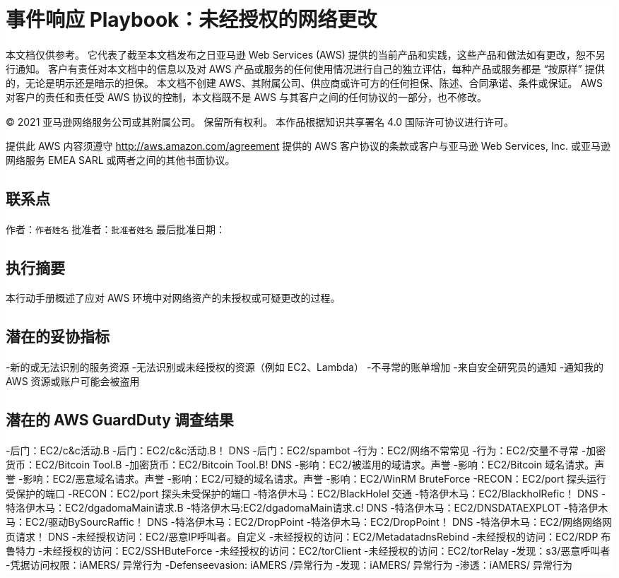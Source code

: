 # 事件响应 Playbook：未经授权的网络更改
本文档仅供参考。 它代表了截至本文档发布之日亚马逊 Web Services (AWS) 提供的当前产品和实践，这些产品和做法如有更改，恕不另行通知。 客户有责任对本文档中的信息以及对 AWS 产品或服务的任何使用情况进行自己的独立评估，每种产品或服务都是 “按原样” 提供的，无论是明示还是暗示的担保。 本文档不创建 AWS、其附属公司、供应商或许可方的任何担保、陈述、合同承诺、条件或保证。 AWS 对客户的责任和责任受 AWS 协议的控制，本文档既不是 AWS 与其客户之间的任何协议的一部分，也不修改。

© 2021 亚马逊网络服务公司或其附属公司。 保留所有权利。 本作品根据知识共享署名 4.0 国际许可协议进行许可。

提供此 AWS 内容须遵守 http://aws.amazon.com/agreement 提供的 AWS 客户协议的条款或客户与亚马逊 Web Services, Inc. 或亚马逊网络服务 EMEA SARL 或两者之间的其他书面协议。

## 联系点

作者：`作者姓名`
批准者：`批准者姓名`
最后批准日期：

## 执行摘要
本行动手册概述了应对 AWS 环境中对网络资产的未授权或可疑更改的过程。

## 潜在的妥协指标
-新的或无法识别的服务资源
-无法识别或未经授权的资源（例如 EC2、Lambda）
-不寻常的账单增加
-来自安全研究员的通知
-通知我的 AWS 资源或账户可能会被盗用

## 潜在的 AWS GuardDuty 调查结果
-后门：EC2/c&c活动.B
-后门：EC2/c&c活动.B！ DNS
-后门：EC2/spambot
-行为：EC2/网络不常常见
-行为：EC2/交量不寻常
-加密货币：EC2/Bitcoin Tool.B
-加密货币：EC2/Bitcoin Tool.B! DNS
-影响：EC2/被滥用的域请求。声誉
-影响：EC2/Bitcoin 域名请求。声誉
-影响：EC2/恶意域名请求。声誉
-影响：EC2/可疑的域名请求。声誉
-影响：EC2/WinRM BruteForce
-RECON：EC2/port 探头运行受保护的端口
-RECON：EC2/port 探头未受保护的端口
-特洛伊木马：EC2/BlackHolel 交通
-特洛伊木马：EC2/BlackholRefic！ DNS
-特洛伊木马：EC2/dgadomaMain请求.B
-特洛伊木马:EC2/dgadomaMain请求.c! DNS
-特洛伊木马：EC2/DNSDATAEXPLOT
-特洛伊木马：EC2/驱动BySourcRaffic！ DNS
-特洛伊木马：EC2/DropPoint
-特洛伊木马：EC2/DropPoint！ DNS
-特洛伊木马：EC2/网络网络网页请求！ DNS
-未经授权访问：EC2/恶意IP呼叫者。自定义
-未经授权的访问：EC2/MetadatadnsRebind
-未经授权的访问：EC2/RDP 布鲁特力
-未经授权的访问：EC2/SSHButeForce
-未经授权的访问：EC2/torClient
-未经授权的访问：EC2/torRelay
-发现：s3/恶意呼叫者
-凭据访问权限：iAMERS/ 异常行为
-Defenseevasion: iAMERS /异常行为
-发现：iAMERS/ 异常行为
-渗透：iAMERS/ 异常行为